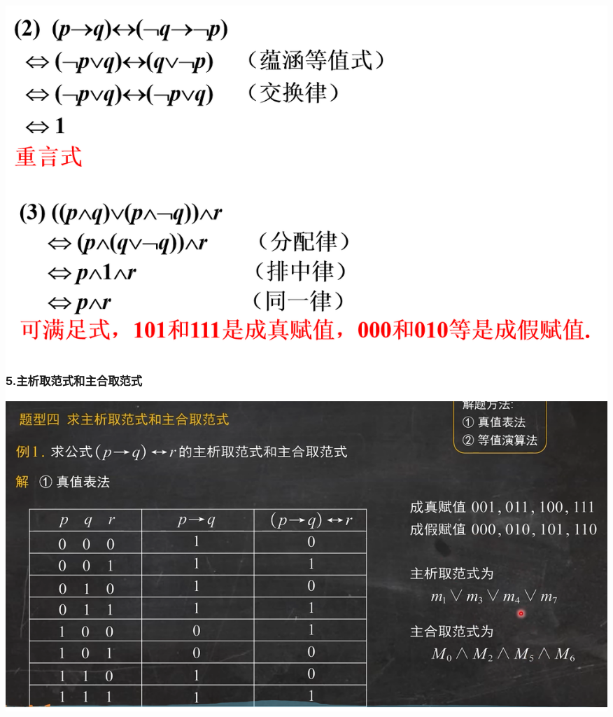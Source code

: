 ![image-20230117140625361](离散复习.assets/image-20230117140625361.png)

### 5.主析取范式和主合取范式

![image-20230117161155591](离散复习.assets/image-20230117161155591.png)
